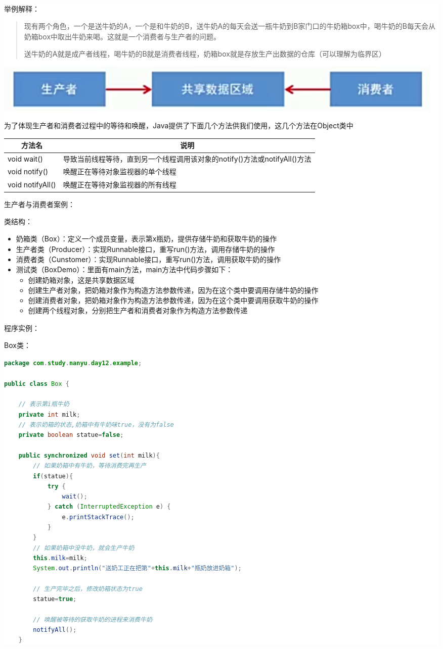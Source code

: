 举例解释：

> 现有两个角色，一个是送牛奶的A，一个是和牛奶的B，送牛奶A的每天会送一瓶牛奶到B家门口的牛奶箱box中，喝牛奶的B每天会从奶箱box中取出牛奶来喝。这就是一个消费者与生产者的问题。
>
> 送牛奶的A就是成产者线程，喝牛奶的B就是消费者线程，奶箱box就是存放生产出数据的仓库（可以理解为临界区）

![](image/4.png)

为了体现生产者和消费者过程中的等待和唤醒，Java提供了下面几个方法供我们使用，这几个方法在Object类中

| 方法名           | 说明                                                         |
| ---------------- | ------------------------------------------------------------ |
| void wait()      | 导致当前线程等待，直到另一个线程调用该对象的notify()方法或notifyAll()方法 |
| void notify()    | 唤醒正在等待对象监视器的单个线程                             |
| void notifyAll() | 唤醒正在等待对象监视器的所有线程                             |

生产者与消费者案例：

类结构：
- 奶箱类（Box）：定义一个成员变量，表示第x瓶奶，提供存储牛奶和获取牛奶的操作
- 生产者类（Producer）：实现Runnable接口，重写run()方法，调用存储牛奶的操作
- 消费者类（Cunstomer）：实现Runnable接口，重写run()方法，调用获取牛奶的操作
- 测试类（BoxDemo）：里面有main方法，main方法中代码步骤如下：
  - 创建奶箱对象，这是共享数据区域
  - 创建生产者对象，把奶箱对象作为构造方法参数传递，因为在这个类中要调用存储牛奶的操作
  - 创建消费者对象，把奶箱对象作为构造方法参数传递，因为在这个类中要调用获取牛奶的操作
  - 创建两个线程对象，分别把生产者和消费者对象作为构造方法参数传递

程序实例：

Box类：

```java
package com.study.nanyu.day12.example;

public class Box {

    // 表示第i瓶牛奶
    private int milk;
    // 表示奶箱的状态,奶箱中有牛奶味true，没有为false
    private boolean statue=false;

    public synchronized void set(int milk){
        // 如果奶箱中有牛奶，等待消费完再生产
        if(statue){
            try {
                wait();
            } catch (InterruptedException e) {
                e.printStackTrace();
            }
        }
        // 如果奶箱中没牛奶，就会生产牛奶
        this.milk=milk;
        System.out.println("送奶工正在把第"+this.milk+"瓶奶放进奶箱");

        // 生产完毕之后，修改奶箱状态为true
        statue=true;

        // 唤醒被等待的获取牛奶的进程来消费牛奶
        notifyAll();
    }
```